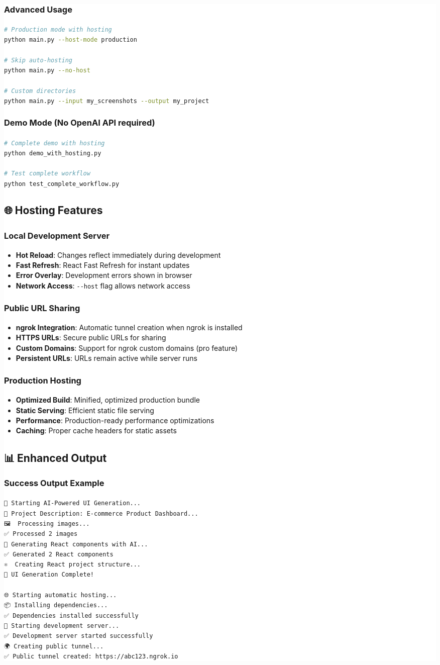 ### Advanced Usage
```bash
# Production mode with hosting
python main.py --host-mode production

# Skip auto-hosting
python main.py --no-host

# Custom directories
python main.py --input my_screenshots --output my_project
```

### Demo Mode (No OpenAI API required)
```bash
# Complete demo with hosting
python demo_with_hosting.py

# Test complete workflow
python test_complete_workflow.py
```

## 🌐 Hosting Features

### Local Development Server
- **Hot Reload**: Changes reflect immediately during development
- **Fast Refresh**: React Fast Refresh for instant updates
- **Error Overlay**: Development errors shown in browser
- **Network Access**: `--host` flag allows network access

### Public URL Sharing
- **ngrok Integration**: Automatic tunnel creation when ngrok is installed
- **HTTPS URLs**: Secure public URLs for sharing
- **Custom Domains**: Support for ngrok custom domains (pro feature)
- **Persistent URLs**: URLs remain active while server runs

### Production Hosting
- **Optimized Build**: Minified, optimized production bundle
- **Static Serving**: Efficient static file serving
- **Performance**: Production-ready performance optimizations
- **Caching**: Proper cache headers for static assets

## 📊 Enhanced Output

### Success Output Example
```
🚀 Starting AI-Powered UI Generation...
📝 Project Description: E-commerce Product Dashboard...
🖼️  Processing images...
✅ Processed 2 images
🧠 Generating React components with AI...
✅ Generated 2 React components
⚛️  Creating React project structure...
🎉 UI Generation Complete!

🌐 Starting automatic hosting...
📦 Installing dependencies...
✅ Dependencies installed successfully
🚀 Starting development server...
✅ Development server started successfully
🌍 Creating public tunnel...
✅ Public tunnel created: https://abc123.ngrok.io
```